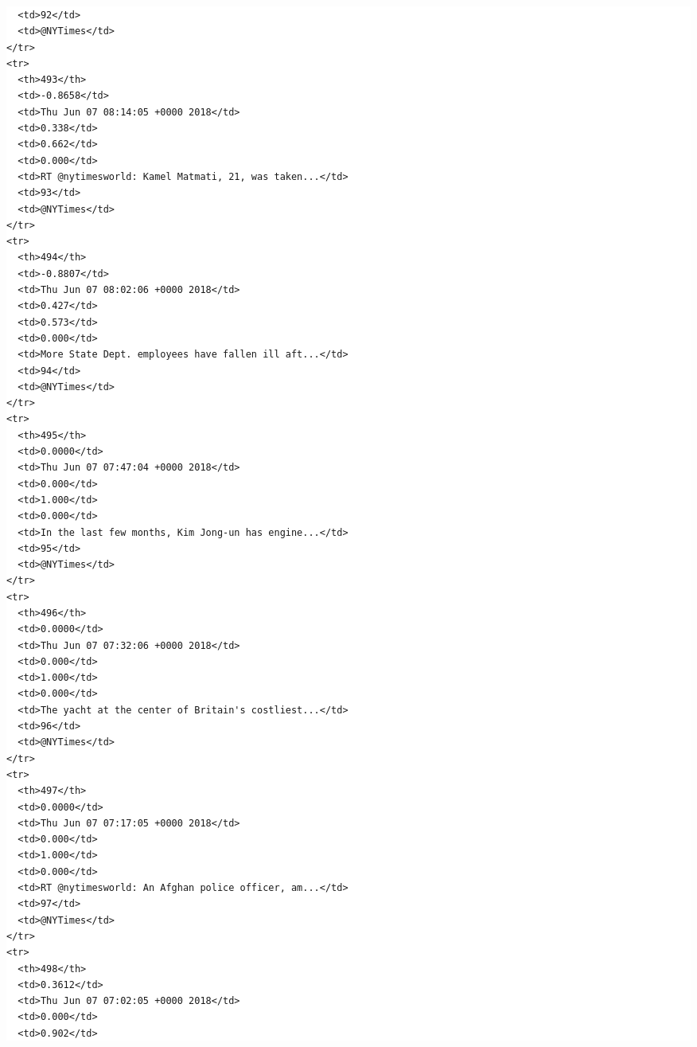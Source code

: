      <td>92</td>
      <td>@NYTimes</td>
    </tr>
    <tr>
      <th>493</th>
      <td>-0.8658</td>
      <td>Thu Jun 07 08:14:05 +0000 2018</td>
      <td>0.338</td>
      <td>0.662</td>
      <td>0.000</td>
      <td>RT @nytimesworld: Kamel Matmati, 21, was taken...</td>
      <td>93</td>
      <td>@NYTimes</td>
    </tr>
    <tr>
      <th>494</th>
      <td>-0.8807</td>
      <td>Thu Jun 07 08:02:06 +0000 2018</td>
      <td>0.427</td>
      <td>0.573</td>
      <td>0.000</td>
      <td>More State Dept. employees have fallen ill aft...</td>
      <td>94</td>
      <td>@NYTimes</td>
    </tr>
    <tr>
      <th>495</th>
      <td>0.0000</td>
      <td>Thu Jun 07 07:47:04 +0000 2018</td>
      <td>0.000</td>
      <td>1.000</td>
      <td>0.000</td>
      <td>In the last few months, Kim Jong-un has engine...</td>
      <td>95</td>
      <td>@NYTimes</td>
    </tr>
    <tr>
      <th>496</th>
      <td>0.0000</td>
      <td>Thu Jun 07 07:32:06 +0000 2018</td>
      <td>0.000</td>
      <td>1.000</td>
      <td>0.000</td>
      <td>The yacht at the center of Britain's costliest...</td>
      <td>96</td>
      <td>@NYTimes</td>
    </tr>
    <tr>
      <th>497</th>
      <td>0.0000</td>
      <td>Thu Jun 07 07:17:05 +0000 2018</td>
      <td>0.000</td>
      <td>1.000</td>
      <td>0.000</td>
      <td>RT @nytimesworld: An Afghan police officer, am...</td>
      <td>97</td>
      <td>@NYTimes</td>
    </tr>
    <tr>
      <th>498</th>
      <td>0.3612</td>
      <td>Thu Jun 07 07:02:05 +0000 2018</td>
      <td>0.000</td>
      <td>0.902</td>